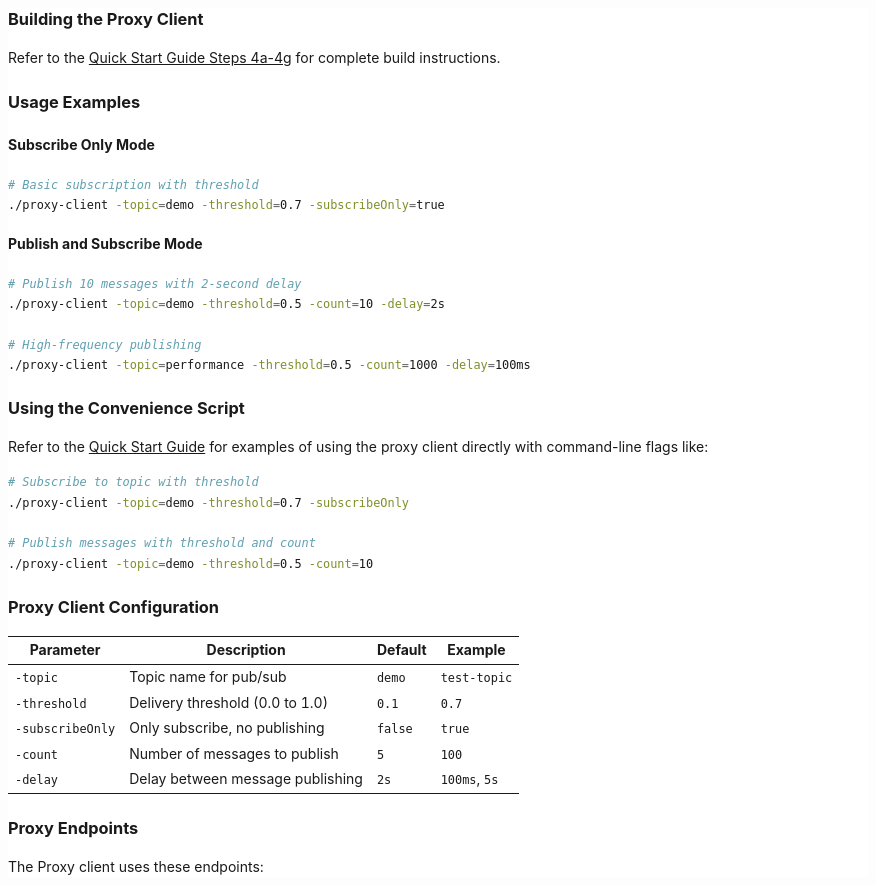 ### Building the Proxy Client

Refer to the [Quick Start Guide Steps 4a-4g](../quick-start/first-message.md#step-4-create-the-proxy-client) for complete build instructions.

### Usage Examples

#### Subscribe Only Mode

```bash
# Basic subscription with threshold
./proxy-client -topic=demo -threshold=0.7 -subscribeOnly=true
```

#### Publish and Subscribe Mode

```bash
# Publish 10 messages with 2-second delay
./proxy-client -topic=demo -threshold=0.5 -count=10 -delay=2s

# High-frequency publishing
./proxy-client -topic=performance -threshold=0.5 -count=1000 -delay=100ms
```

### Using the Convenience Script

Refer to the [Quick Start Guide](../quick-start/first-message.md) for examples of using the proxy client directly with command-line flags like:

```bash
# Subscribe to topic with threshold
./proxy-client -topic=demo -threshold=0.7 -subscribeOnly

# Publish messages with threshold and count
./proxy-client -topic=demo -threshold=0.5 -count=10
```

### Proxy Client Configuration

| Parameter | Description | Default | Example |
|-----------|-------------|---------|---------|
| `-topic` | Topic name for pub/sub | `demo` | `test-topic` |
| `-threshold` | Delivery threshold (0.0 to 1.0) | `0.1` | `0.7` |
| `-subscribeOnly` | Only subscribe, no publishing | `false` | `true` |
| `-count` | Number of messages to publish | `5` | `100` |
| `-delay` | Delay between message publishing | `2s` | `100ms`, `5s` |

### Proxy Endpoints

The Proxy client uses these endpoints:

